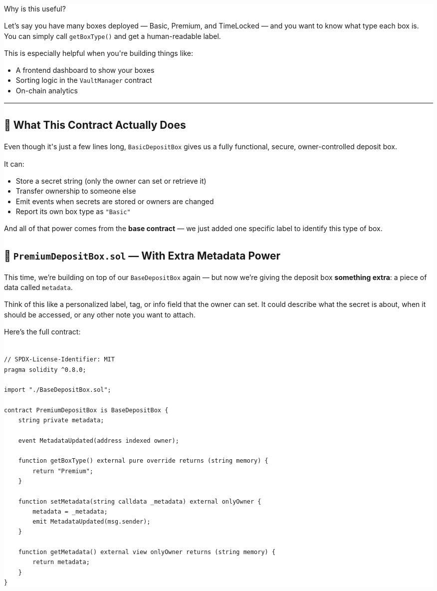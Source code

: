 Why is this useful?

Let’s say you have many boxes deployed — Basic, Premium, and TimeLocked — and you want to know what type each box is. You can simply call `getBoxType()` and get a human-readable label.

This is especially helpful when you're building things like:

- A frontend dashboard to show your boxes
- Sorting logic in the `VaultManager` contract
- On-chain analytics

---

## 🧠 What This Contract Actually Does

Even though it's just a few lines long, `BasicDepositBox` gives us a fully functional, secure, owner-controlled deposit box.

It can:

- Store a secret string (only the owner can set or retrieve it)
- Transfer ownership to someone else
- Emit events when secrets are stored or owners are changed
- Report its own box type as `"Basic"`

And all of that power comes from the **base contract** — we just added one specific label to identify this type of box.

## 💎 `PremiumDepositBox.sol` — With Extra Metadata Power

This time, we’re building on top of our `BaseDepositBox` again — but now we’re giving the deposit box **something extra**: a piece of data called `metadata`.

Think of this like a personalized label, tag, or info field that the owner can set. It could describe what the secret is about, when it should be accessed, or any other note you want to attach.

Here’s the full contract:

```solidity
  
// SPDX-License-Identifier: MIT
pragma solidity ^0.8.0;

import "./BaseDepositBox.sol";

contract PremiumDepositBox is BaseDepositBox {
    string private metadata;

    event MetadataUpdated(address indexed owner);

    function getBoxType() external pure override returns (string memory) {
        return "Premium";
    }

    function setMetadata(string calldata _metadata) external onlyOwner {
        metadata = _metadata;
        emit MetadataUpdated(msg.sender);
    }

    function getMetadata() external view onlyOwner returns (string memory) {
        return metadata;
    }
}

```
